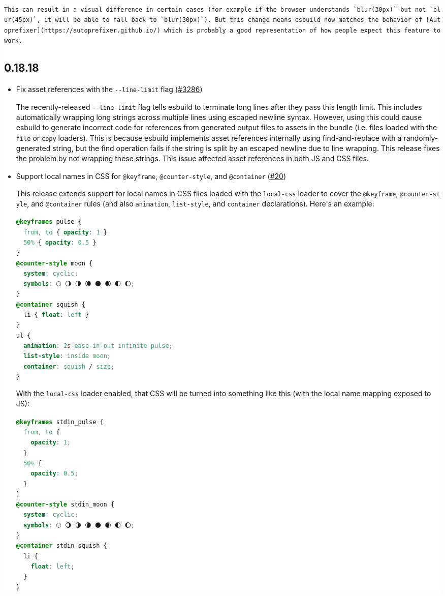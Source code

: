     This can result in a visual difference in certain cases (for example if the browser understands `blur(30px)` but not `blur(45px)`, it will be able to fall back to `blur(30px)`). But this change means esbuild now matches the behavior of [Autoprefixer](https://autoprefixer.github.io/) which is probably a good representation of how people expect this feature to work.

## 0.18.18

* Fix asset references with the `--line-limit` flag ([#3286](https://github.com/evanw/esbuild/issues/3286))

    The recently-released `--line-limit` flag tells esbuild to terminate long lines after they pass this length limit. This includes automatically wrapping long strings across multiple lines using escaped newline syntax. However, using this could cause esbuild to generate incorrect code for references from generated output files to assets in the bundle (i.e. files loaded with the `file` or `copy` loaders). This is because esbuild implements asset references internally using find-and-replace with a randomly-generated string, but the find operation fails if the string is split by an escaped newline due to line wrapping. This release fixes the problem by not wrapping these strings. This issue affected asset references in both JS and CSS files.

* Support local names in CSS for `@keyframe`, `@counter-style`, and `@container` ([#20](https://github.com/evanw/esbuild/issues/20))

    This release extends support for local names in CSS files loaded with the `local-css` loader to cover the `@keyframe`, `@counter-style`, and `@container` rules (and also `animation`, `list-style`, and `container` declarations). Here's an example:

    ```css
    @keyframes pulse {
      from, to { opacity: 1 }
      50% { opacity: 0.5 }
    }
    @counter-style moon {
      system: cyclic;
      symbols: 🌕 🌖 🌗 🌘 🌑 🌒 🌓 🌔;
    }
    @container squish {
      li { float: left }
    }
    ul {
      animation: 2s ease-in-out infinite pulse;
      list-style: inside moon;
      container: squish / size;
    }
    ```

    With the `local-css` loader enabled, that CSS will be turned into something like this (with the local name mapping exposed to JS):

    ```css
    @keyframes stdin_pulse {
      from, to {
        opacity: 1;
      }
      50% {
        opacity: 0.5;
      }
    }
    @counter-style stdin_moon {
      system: cyclic;
      symbols: 🌕 🌖 🌗 🌘 🌑 🌒 🌓 🌔;
    }
    @container stdin_squish {
      li {
        float: left;
      }
    }